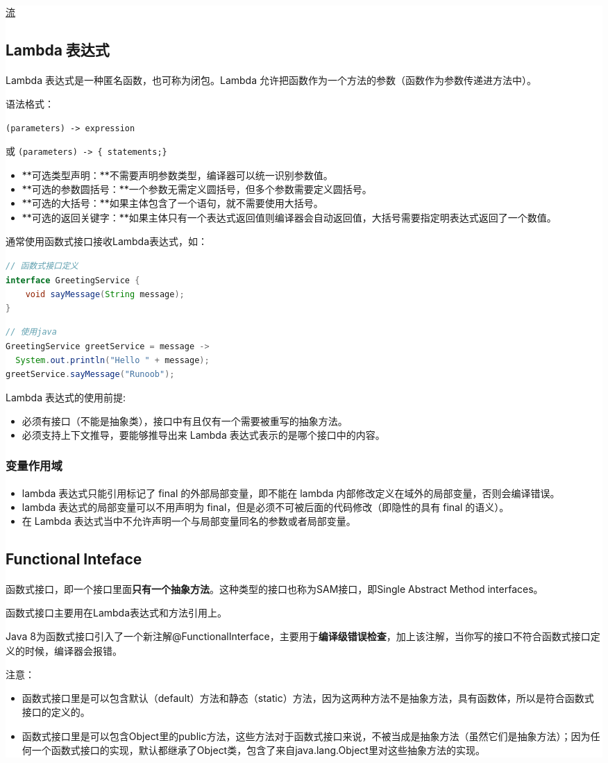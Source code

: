[流](https://www.w3cschool.cn/java/java-stream-operation.html)

## Lambda 表达式

Lambda 表达式是一种匿名函数，也可称为闭包。Lambda 允许把函数作为一个方法的参数（函数作为参数传递进方法中）。

语法格式：

`(parameters) -> expression`

或 `(parameters) -> { statements;}`

- **可选类型声明：**不需要声明参数类型，编译器可以统一识别参数值。
- **可选的参数圆括号：**一个参数无需定义圆括号，但多个参数需要定义圆括号。
- **可选的大括号：**如果主体包含了一个语句，就不需要使用大括号。
- **可选的返回关键字：**如果主体只有一个表达式返回值则编译器会自动返回值，大括号需要指定明表达式返回了一个数值。

通常使用函数式接口接收Lambda表达式，如：

```java
// 函数式接口定义
interface GreetingService {
    void sayMessage(String message);
}	
```

```java
// 使用java
GreetingService greetService = message ->
  System.out.println("Hello " + message);
greetService.sayMessage("Runoob");
```

Lambda 表达式的使用前提:

- 必须有接口（不能是抽象类），接口中有且仅有一个需要被重写的抽象方法。
- 必须支持上下文推导，要能够推导出来 Lambda 表达式表示的是哪个接口中的内容。

### 变量作用域

- lambda 表达式只能引用标记了 final 的外部局部变量，即不能在 lambda 内部修改定义在域外的局部变量，否则会编译错误。
- lambda 表达式的局部变量可以不用声明为 final，但是必须不可被后面的代码修改（即隐性的具有 final 的语义）。
- 在 Lambda 表达式当中不允许声明一个与局部变量同名的参数或者局部变量。

## Functional Inteface

函数式接口，即一个接口里面**只有一个抽象方法**。这种类型的接口也称为SAM接口，即Single Abstract Method interfaces。

函数式接口主要用在Lambda表达式和方法引用上。

Java 8为函数式接口引入了一个新注解@FunctionalInterface，主要用于**编译级错误检查**，加上该注解，当你写的接口不符合函数式接口定义的时候，编译器会报错。

注意：

- 函数式接口里是可以包含默认（default）方法和静态（static）方法，因为这两种方法不是抽象方法，具有函数体，所以是符合函数式接口的定义的。

- 函数式接口里是可以包含Object里的public方法，这些方法对于函数式接口来说，不被当成是抽象方法（虽然它们是抽象方法）；因为任何一个函数式接口的实现，默认都继承了Object类，包含了来自java.lang.Object里对这些抽象方法的实现。
